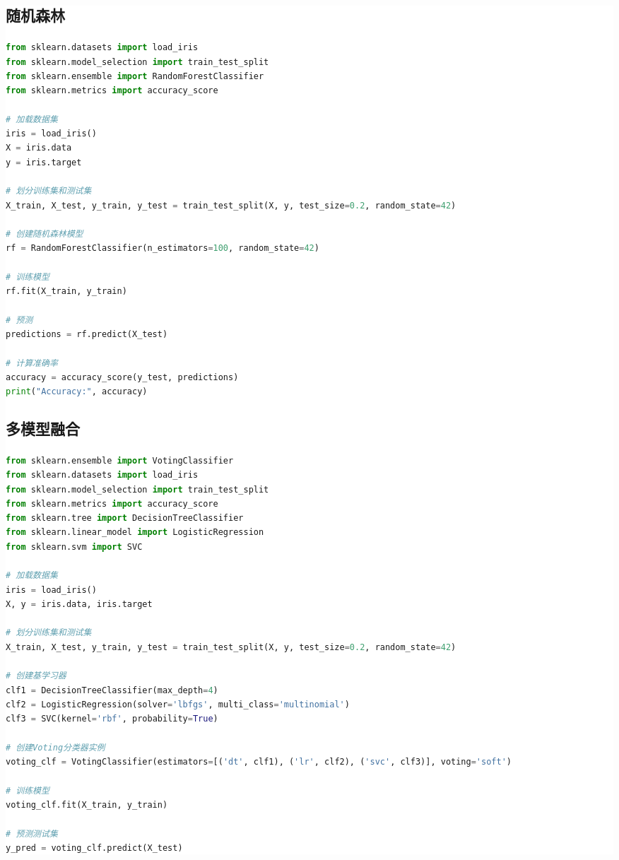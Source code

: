 ## 随机森林

```Python
from sklearn.datasets import load_iris
from sklearn.model_selection import train_test_split
from sklearn.ensemble import RandomForestClassifier
from sklearn.metrics import accuracy_score

# 加载数据集
iris = load_iris()
X = iris.data
y = iris.target

# 划分训练集和测试集
X_train, X_test, y_train, y_test = train_test_split(X, y, test_size=0.2, random_state=42)

# 创建随机森林模型
rf = RandomForestClassifier(n_estimators=100, random_state=42)

# 训练模型
rf.fit(X_train, y_train)

# 预测
predictions = rf.predict(X_test)

# 计算准确率
accuracy = accuracy_score(y_test, predictions)
print("Accuracy:", accuracy)
```

## 多模型融合

```Python
from sklearn.ensemble import VotingClassifier
from sklearn.datasets import load_iris
from sklearn.model_selection import train_test_split
from sklearn.metrics import accuracy_score
from sklearn.tree import DecisionTreeClassifier
from sklearn.linear_model import LogisticRegression
from sklearn.svm import SVC

# 加载数据集
iris = load_iris()
X, y = iris.data, iris.target

# 划分训练集和测试集
X_train, X_test, y_train, y_test = train_test_split(X, y, test_size=0.2, random_state=42)

# 创建基学习器
clf1 = DecisionTreeClassifier(max_depth=4)
clf2 = LogisticRegression(solver='lbfgs', multi_class='multinomial')
clf3 = SVC(kernel='rbf', probability=True)

# 创建Voting分类器实例
voting_clf = VotingClassifier(estimators=[('dt', clf1), ('lr', clf2), ('svc', clf3)], voting='soft')

# 训练模型
voting_clf.fit(X_train, y_train)

# 预测测试集
y_pred = voting_clf.predict(X_test)

```